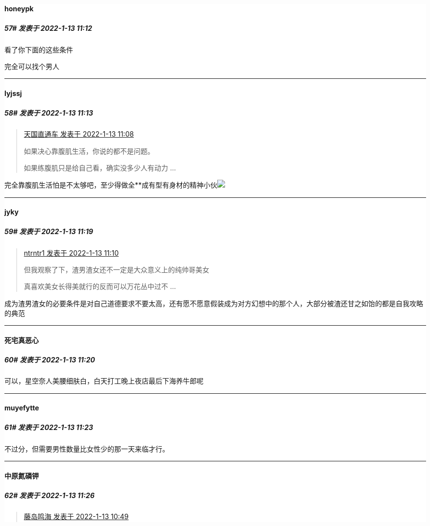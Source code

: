 ####  honeypk  
##### 57#       发表于 2022-1-13 11:12

看了你下面的这些条件

完全可以找个男人

*****

####  lyjssj  
##### 58#       发表于 2022-1-13 11:13

<blockquote><a href="httphttps://bbs.saraba1st.com/2b/forum.php?mod=redirect&amp;goto=findpost&amp;pid=54270910&amp;ptid=2047113" target="_blank">天国直通车 发表于 2022-1-13 11:08</a>

如果决心靠腹肌生活，你说的都不是问题。

如果练腹肌只是给自己看，确实没多少人有动力 ...</blockquote>
完全靠腹肌生活怕是不太够吧，至少得做全**成有型有身材的精神小伙<img src="https://static.saraba1st.com/image/smiley/face2017/067.png" referrerpolicy="no-referrer">

*****

####  jyky  
##### 59#       发表于 2022-1-13 11:19

<blockquote><a href="httphttps://bbs.saraba1st.com/2b/forum.php?mod=redirect&amp;goto=findpost&amp;pid=54270932&amp;ptid=2047113" target="_blank">ntrntr1 发表于 2022-1-13 11:10</a>

但我观察了下，渣男渣女还不一定是大众意义上的纯帅哥美女

真喜欢美女长得美就行的反而可以万花丛中过不 ...</blockquote>
成为渣男渣女的必要条件是对自己道德要求不要太高，还有愿不愿意假装成为对方幻想中的那个人，大部分被渣还甘之如饴的都是自我攻略的典范

*****

####  死宅真恶心  
##### 60#       发表于 2022-1-13 11:20

可以，星空奈人美腰细肤白，白天打工晚上夜店最后下海养牛郎呢



*****

####  muyefytte  
##### 61#       发表于 2022-1-13 11:23

不过分，但需要男性数量比女性少的那一天来临才行。

*****

####  中原氮磷钾  
##### 62#       发表于 2022-1-13 11:26

<blockquote><a href="httphttps://bbs.saraba1st.com/2b/forum.php?mod=redirect&amp;goto=findpost&amp;pid=54270658&amp;ptid=2047113" target="_blank">藤岛鸣海 发表于 2022-1-13 10:49</a>
